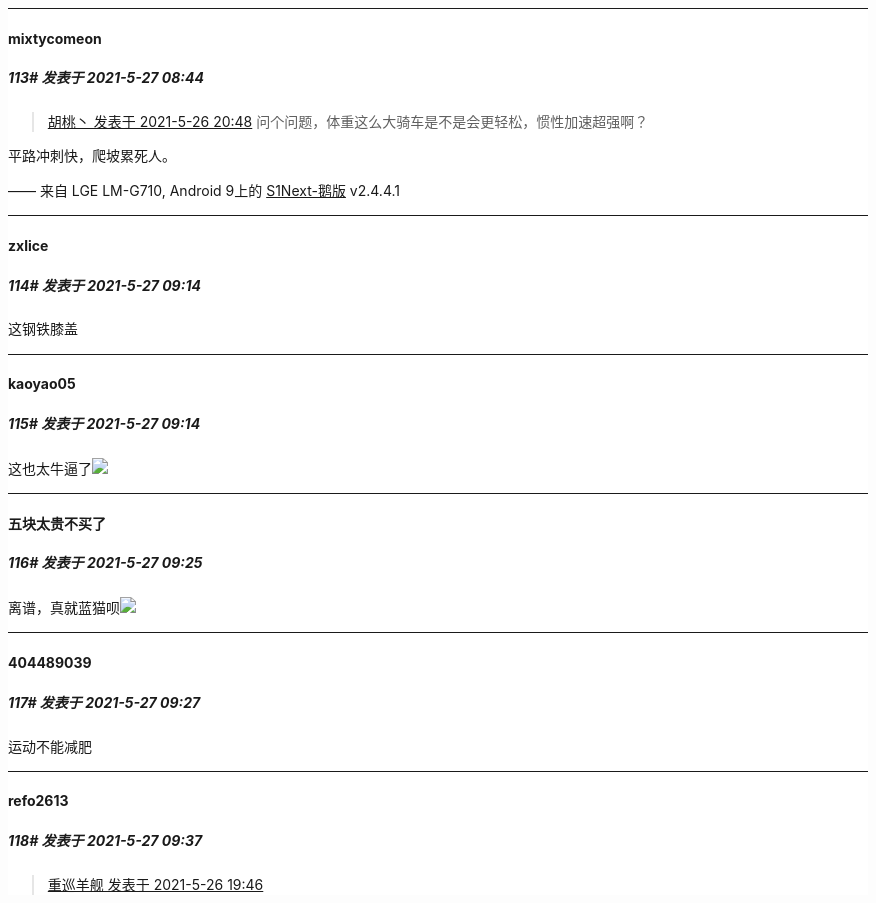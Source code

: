 
*****

####  mixtycomeon  
##### 113#       发表于 2021-5-27 08:44


<blockquote><a href="httphttps://bbs.saraba1st.com/2b/forum.php?mod=redirect&amp;goto=findpost&amp;pid=51380549&amp;ptid=2006181" target="_blank">胡桃丶 发表于 2021-5-26 20:48</a>
问个问题，体重这么大骑车是不是会更轻松，惯性加速超强啊？</blockquote>
平路冲刺快，爬坡累死人。

—— 来自 LGE LM-G710, Android 9上的 [S1Next-鹅版](https://github.com/ykrank/S1-Next/releases) v2.4.4.1


*****

####  zxlice  
##### 114#       发表于 2021-5-27 09:14


这钢铁膝盖


*****

####  kaoyao05  
##### 115#       发表于 2021-5-27 09:14


这也太牛逼了<img src="https://static.saraba1st.com/image/smiley/face2017/001.png" referrerpolicy="no-referrer">


*****

####  五块太贵不买了  
##### 116#       发表于 2021-5-27 09:25


离谱，真就蓝猫呗<img src="https://static.saraba1st.com/image/smiley/face2017/067.png" referrerpolicy="no-referrer">


*****

####  404489039  
##### 117#       发表于 2021-5-27 09:27


运动不能减肥


*****

####  refo2613  
##### 118#       发表于 2021-5-27 09:37


<blockquote><a href="httphttps://bbs.saraba1st.com/2b/forum.php?mod=redirect&amp;goto=findpost&amp;pid=51379787&amp;ptid=2006181" target="_blank">重巡羊舰 发表于 2021-5-26 19:46</a>

